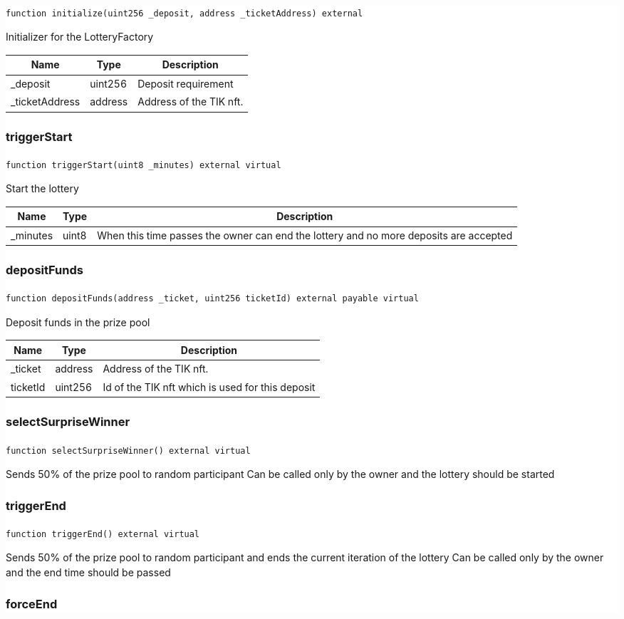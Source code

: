 ```solidity
function initialize(uint256 _deposit, address _ticketAddress) external
```

Initializer for the LotteryFactory

| Name | Type | Description |
| ---- | ---- | ----------- |
| _deposit | uint256 | Deposit requirement |
| _ticketAddress | address | Address of the TIK nft. |

### triggerStart

```solidity
function triggerStart(uint8 _minutes) external virtual
```

Start the lottery

| Name | Type | Description |
| ---- | ---- | ----------- |
| _minutes | uint8 | When this time passes the owner can end the lottery and no more deposits are accepted |

### depositFunds

```solidity
function depositFunds(address _ticket, uint256 ticketId) external payable virtual
```

Deposit funds in the prize pool

| Name | Type | Description |
| ---- | ---- | ----------- |
| _ticket | address | Address of the TIK nft. |
| ticketId | uint256 | Id of the TIK nft which is used for this deposit |

### selectSurpriseWinner

```solidity
function selectSurpriseWinner() external virtual
```

Sends 50% of the prize pool to random participant
Can be called only by the owner and the lottery should be started

### triggerEnd

```solidity
function triggerEnd() external virtual
```

Sends 50% of the prize pool to random participant and ends the current iteration of the lottery
Can be called only by the owner and the end time should be passed

### forceEnd

